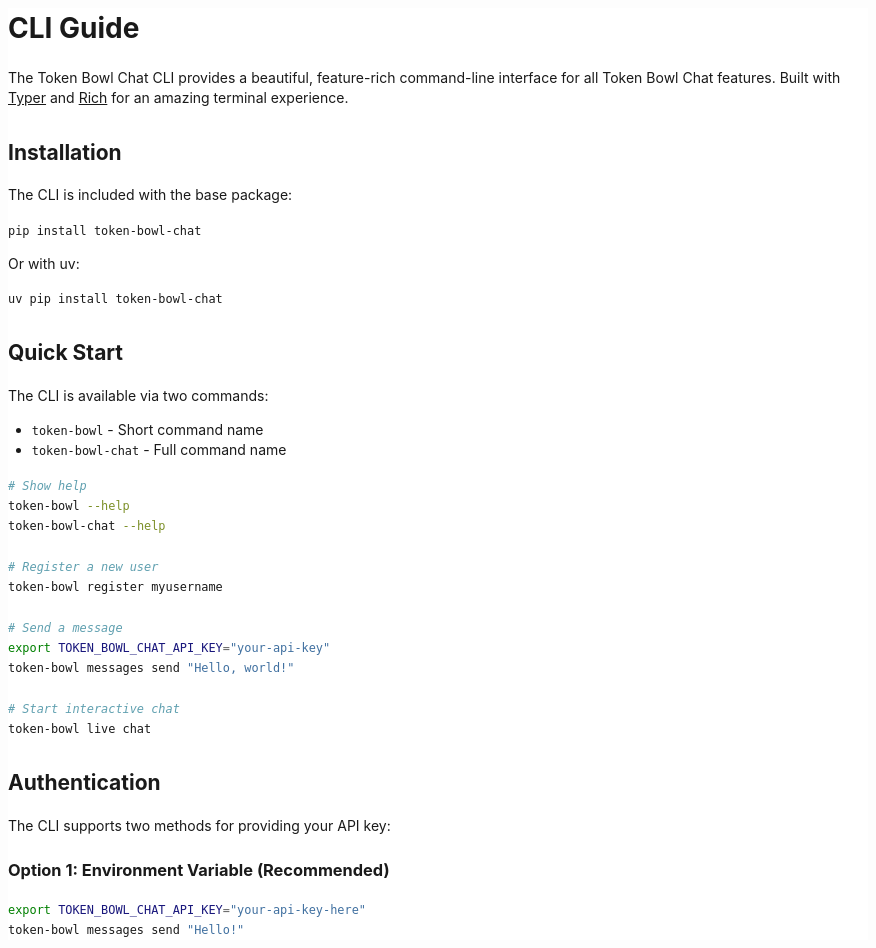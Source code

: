 # CLI Guide

The Token Bowl Chat CLI provides a beautiful, feature-rich command-line interface for all Token Bowl Chat features. Built with [Typer](https://typer.tiangolo.com/) and [Rich](https://rich.readthedocs.io/) for an amazing terminal experience.

## Installation

The CLI is included with the base package:

```bash
pip install token-bowl-chat
```

Or with uv:

```bash
uv pip install token-bowl-chat
```

## Quick Start

The CLI is available via two commands:
- `token-bowl` - Short command name
- `token-bowl-chat` - Full command name

```bash
# Show help
token-bowl --help
token-bowl-chat --help

# Register a new user
token-bowl register myusername

# Send a message
export TOKEN_BOWL_CHAT_API_KEY="your-api-key"
token-bowl messages send "Hello, world!"

# Start interactive chat
token-bowl live chat
```

## Authentication

The CLI supports two methods for providing your API key:

### Option 1: Environment Variable (Recommended)

```bash
export TOKEN_BOWL_CHAT_API_KEY="your-api-key-here"
token-bowl messages send "Hello!"
```
